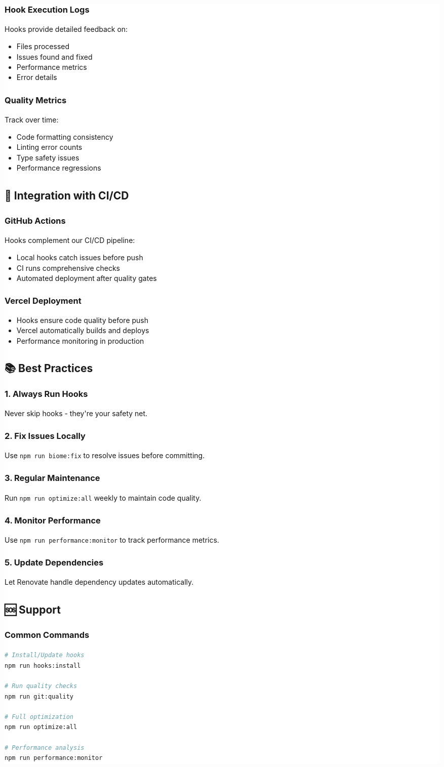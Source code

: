 ### Hook Execution Logs
Hooks provide detailed feedback on:
- Files processed
- Issues found and fixed
- Performance metrics
- Error details

### Quality Metrics
Track over time:
- Code formatting consistency
- Linting error counts
- Type safety issues
- Performance regressions

## 🔄 **Integration with CI/CD**

### GitHub Actions
Hooks complement our CI/CD pipeline:
- Local hooks catch issues before push
- CI runs comprehensive checks
- Automated deployment after quality gates

### Vercel Deployment
- Hooks ensure code quality before push
- Vercel automatically builds and deploys
- Performance monitoring in production

## 📚 **Best Practices**

### 1. **Always Run Hooks**
Never skip hooks - they're your safety net.

### 2. **Fix Issues Locally**
Use `npm run biome:fix` to resolve issues before committing.

### 3. **Regular Maintenance**
Run `npm run optimize:all` weekly to maintain code quality.

### 4. **Monitor Performance**
Use `npm run performance:monitor` to track performance metrics.

### 5. **Update Dependencies**
Let Renovate handle dependency updates automatically.

## 🆘 **Support**

### Common Commands
```bash
# Install/Update hooks
npm run hooks:install

# Run quality checks
npm run git:quality

# Full optimization
npm run optimize:all

# Performance analysis
npm run performance:monitor
```